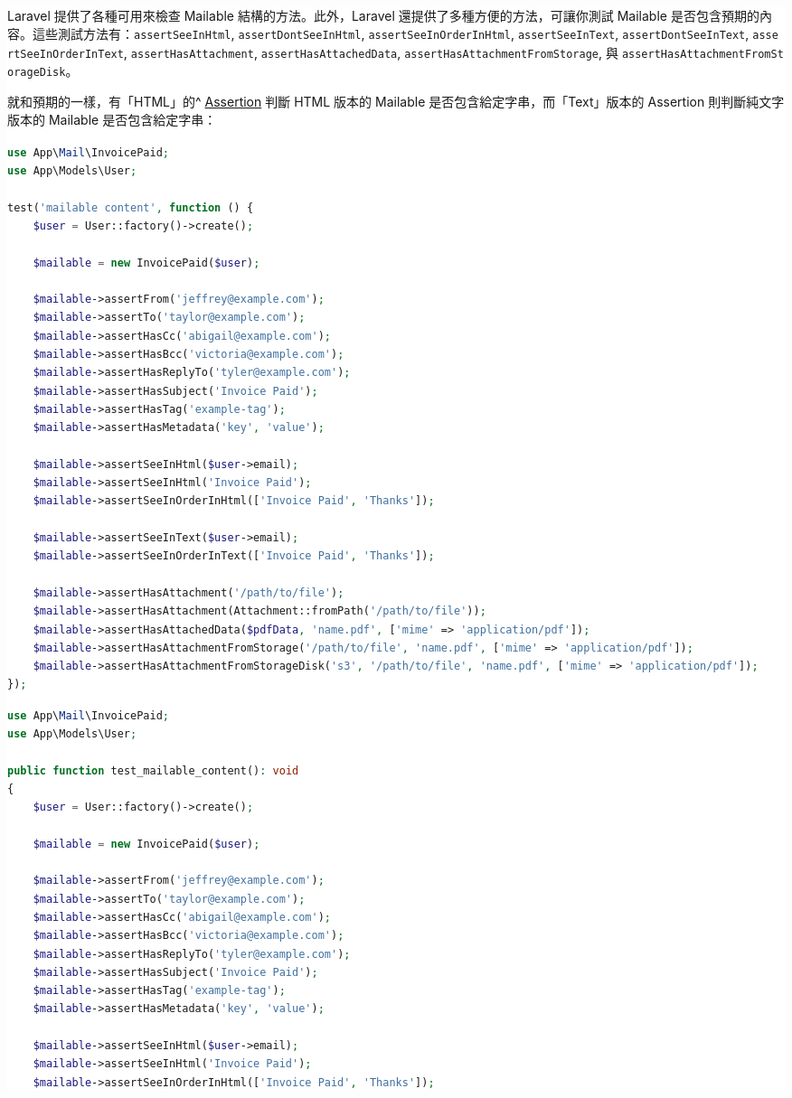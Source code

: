 Laravel 提供了各種可用來檢查 Mailable 結構的方法。此外，Laravel 還提供了多種方便的方法，可讓你測試 Mailable 是否包含預期的內容。這些測試方法有：`assertSeeInHtml`, `assertDontSeeInHtml`, `assertSeeInOrderInHtml`, `assertSeeInText`, `assertDontSeeInText`, `assertSeeInOrderInText`, `assertHasAttachment`, `assertHasAttachedData`, `assertHasAttachmentFromStorage`, 與 `assertHasAttachmentFromStorageDisk`。

就和預期的一樣，有「HTML」的^ [Assertion](%E5%88%A4%E6%96%B7%E6%8F%90%E7%A4%BA) 判斷 HTML 版本的 Mailable 是否包含給定字串，而「Text」版本的 Assertion 則判斷純文字版本的 Mailable 是否包含給定字串：

```php
use App\Mail\InvoicePaid;
use App\Models\User;

test('mailable content', function () {
    $user = User::factory()->create();

    $mailable = new InvoicePaid($user);

    $mailable->assertFrom('jeffrey@example.com');
    $mailable->assertTo('taylor@example.com');
    $mailable->assertHasCc('abigail@example.com');
    $mailable->assertHasBcc('victoria@example.com');
    $mailable->assertHasReplyTo('tyler@example.com');
    $mailable->assertHasSubject('Invoice Paid');
    $mailable->assertHasTag('example-tag');
    $mailable->assertHasMetadata('key', 'value');

    $mailable->assertSeeInHtml($user->email);
    $mailable->assertSeeInHtml('Invoice Paid');
    $mailable->assertSeeInOrderInHtml(['Invoice Paid', 'Thanks']);

    $mailable->assertSeeInText($user->email);
    $mailable->assertSeeInOrderInText(['Invoice Paid', 'Thanks']);

    $mailable->assertHasAttachment('/path/to/file');
    $mailable->assertHasAttachment(Attachment::fromPath('/path/to/file'));
    $mailable->assertHasAttachedData($pdfData, 'name.pdf', ['mime' => 'application/pdf']);
    $mailable->assertHasAttachmentFromStorage('/path/to/file', 'name.pdf', ['mime' => 'application/pdf']);
    $mailable->assertHasAttachmentFromStorageDisk('s3', '/path/to/file', 'name.pdf', ['mime' => 'application/pdf']);
});
```
```php
use App\Mail\InvoicePaid;
use App\Models\User;

public function test_mailable_content(): void
{
    $user = User::factory()->create();

    $mailable = new InvoicePaid($user);

    $mailable->assertFrom('jeffrey@example.com');
    $mailable->assertTo('taylor@example.com');
    $mailable->assertHasCc('abigail@example.com');
    $mailable->assertHasBcc('victoria@example.com');
    $mailable->assertHasReplyTo('tyler@example.com');
    $mailable->assertHasSubject('Invoice Paid');
    $mailable->assertHasTag('example-tag');
    $mailable->assertHasMetadata('key', 'value');

    $mailable->assertSeeInHtml($user->email);
    $mailable->assertSeeInHtml('Invoice Paid');
    $mailable->assertSeeInOrderInHtml(['Invoice Paid', 'Thanks']);

```